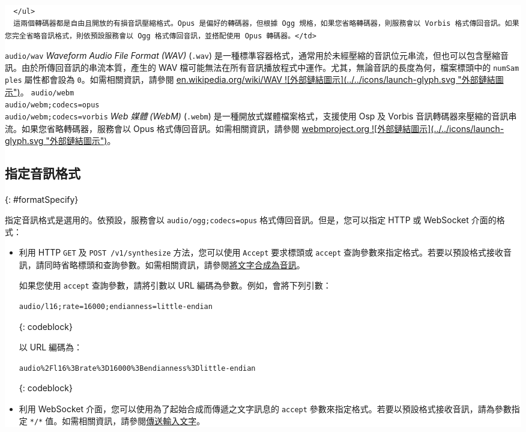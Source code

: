       </ul>
      這兩個轉碼器都是自由且開放的有損音訊壓縮格式。Opus 是偏好的轉碼器，但根據 Ogg 規格，如果您省略轉碼器，則服務會以 Vorbis 格式傳回音訊。如果您完全省略音訊格式，則依預設服務會以 Ogg 格式傳回音訊，並搭配使用 Opus 轉碼器。</td>
  </tr>
  <tr>
    <td>
      <code>audio/wav</code>
    </td>
    <td>
      <em>Waveform Audio File Format (WAV)</em> (<code>.wav</code>) 是一種標準容器格式，通常用於未經壓縮的音訊位元串流，但也可以包含壓縮音訊。由於所傳回音訊的串流本質，產生的 WAV 檔可能無法在所有音訊播放程式中運作。尤其，無論音訊的長度為何，檔案標頭中的 <code>numSamples</code> 屬性都會設為 <code>0</code>。如需相關資訊，請參閱 <a target="_blank" href="https://en.wikipedia.org/wiki/WAV">en.wikipedia.org/wiki/WAV ![外部鏈結圖示](../../icons/launch-glyph.svg "外部鏈結圖示")</a>。
    </td>
  </tr>
  <tr>
    <td>
      <code>audio/webm</code><br/>
      <code>audio/webm;codecs=opus</code><br/>
      <code>audio/webm;codecs=vorbis</code>
    </td>
    <td>
      <em>Web 媒體 (WebM)</em> (<code>.webm</code>) 是一種開放式媒體檔案格式，支援使用 Osp 及 Vorbis 音訊轉碼器來壓縮的音訊串流。如果您省略轉碼器，服務會以 Opus 格式傳回音訊。如需相關資訊，請參閱
      <a target="_blank" href="https://www.webmproject.org/">webmproject.org ![外部鏈結圖示](../../icons/launch-glyph.svg "外部鏈結圖示")</a>。
    </td>
  </tr>
</table>

## 指定音訊格式
{: #formatSpecify}

指定音訊格式是選用的。依預設，服務會以 `audio/ogg;codecs=opus` 格式傳回音訊。但是，您可以指定 HTTP 或 WebSocket 介面的格式：

-   利用 HTTP `GET` 及 `POST /v1/synthesize` 方法，您可以使用 `Accept` 要求標頭或 `accept` 查詢參數來指定格式。若要以預設格式接收音訊，請同時省略標頭和查詢參數。如需相關資訊，請參閱[將文字合成為音訊](/docs/services/text-to-speech/http.html#synthesize)。

    如果您使用 `accept` 查詢參數，請將引數以 URL 編碼為參數。例如，會將下列引數：

    ```
    audio/l16;rate=16000;endianness=little-endian
    ```
    {: codeblock}

    以 URL 編碼為：

    ```
    audio%2Fl16%3Brate%3D16000%3Bendianness%3Dlittle-endian
    ```
    {: codeblock}

-   利用 WebSocket 介面，您可以使用為了起始合成而傳遞之文字訊息的 `accept` 參數來指定格式。若要以預設格式接收音訊，請為參數指定 `*/*` 值。如需相關資訊，請參閱[傳送輸入文字](/docs/services/text-to-speech/websockets.html#WSsend)。
